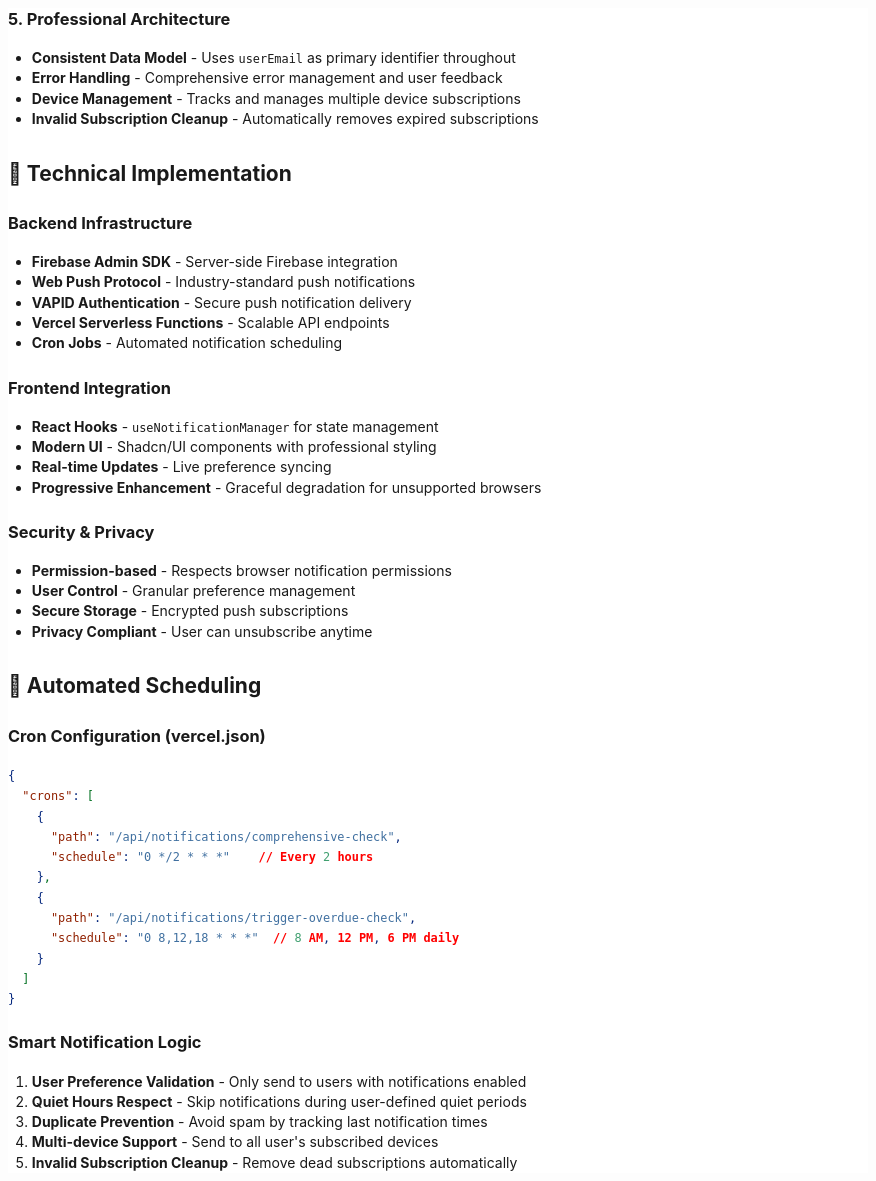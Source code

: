 ### 5. **Professional Architecture**
- **Consistent Data Model** - Uses `userEmail` as primary identifier throughout
- **Error Handling** - Comprehensive error management and user feedback
- **Device Management** - Tracks and manages multiple device subscriptions
- **Invalid Subscription Cleanup** - Automatically removes expired subscriptions

## 🔧 Technical Implementation

### Backend Infrastructure
- **Firebase Admin SDK** - Server-side Firebase integration
- **Web Push Protocol** - Industry-standard push notifications
- **VAPID Authentication** - Secure push notification delivery
- **Vercel Serverless Functions** - Scalable API endpoints
- **Cron Jobs** - Automated notification scheduling

### Frontend Integration
- **React Hooks** - `useNotificationManager` for state management
- **Modern UI** - Shadcn/UI components with professional styling
- **Real-time Updates** - Live preference syncing
- **Progressive Enhancement** - Graceful degradation for unsupported browsers

### Security & Privacy
- **Permission-based** - Respects browser notification permissions
- **User Control** - Granular preference management
- **Secure Storage** - Encrypted push subscriptions
- **Privacy Compliant** - User can unsubscribe anytime

## 🚀 Automated Scheduling

### Cron Configuration (vercel.json)
```json
{
  "crons": [
    {
      "path": "/api/notifications/comprehensive-check",
      "schedule": "0 */2 * * *"    // Every 2 hours
    },
    {
      "path": "/api/notifications/trigger-overdue-check", 
      "schedule": "0 8,12,18 * * *"  // 8 AM, 12 PM, 6 PM daily
    }
  ]
}
```

### Smart Notification Logic
1. **User Preference Validation** - Only send to users with notifications enabled
2. **Quiet Hours Respect** - Skip notifications during user-defined quiet periods
3. **Duplicate Prevention** - Avoid spam by tracking last notification times
4. **Multi-device Support** - Send to all user's subscribed devices
5. **Invalid Subscription Cleanup** - Remove dead subscriptions automatically
